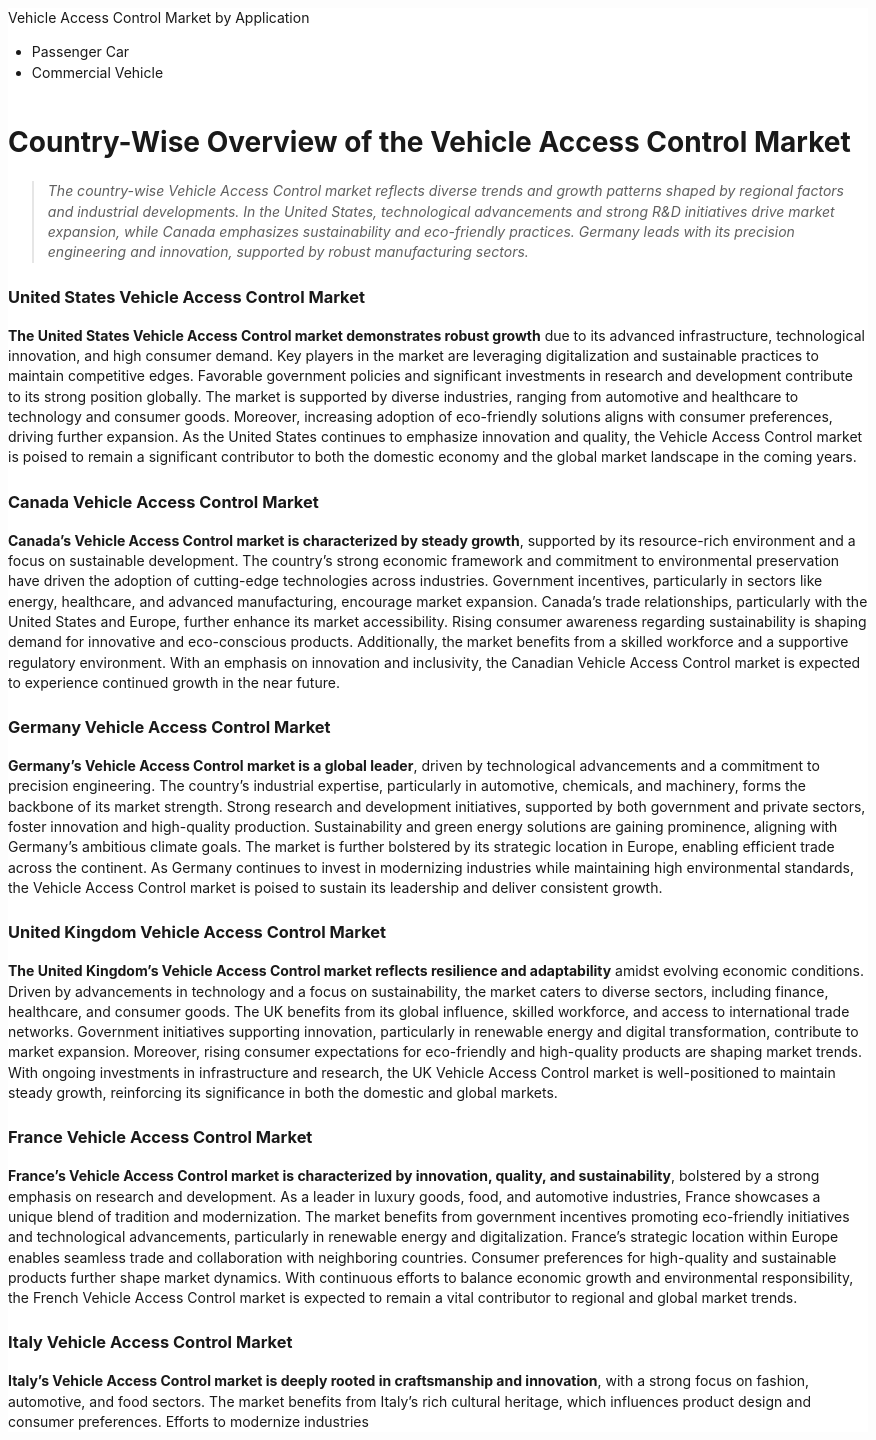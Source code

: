 Vehicle Access Control Market by Application</h3><ul><li>Passenger Car</li><li> Commercial Vehicle</li></ul><h1><span class="">Country-Wise Overview of the Vehicle Access Control Market<br /></span></h1><blockquote><p><em><span class="">The country-wise Vehicle Access Control market reflects diverse trends and growth patterns shaped by regional factors and industrial developments. In the United States, technological advancements and strong R&amp;D initiatives drive market expansion, while Canada emphasizes sustainability and eco-friendly practices. Germany leads with its precision engineering and innovation, supported by robust manufacturing sectors.</span></em></p></blockquote><h3><strong>United States Vehicle Access Control Market</strong></h3><p><strong>The United States Vehicle Access Control market demonstrates robust growth</strong> due to its advanced infrastructure, technological innovation, and high consumer demand. Key players in the market are leveraging digitalization and sustainable practices to maintain competitive edges. Favorable government policies and significant investments in research and development contribute to its strong position globally. The market is supported by diverse industries, ranging from automotive and healthcare to technology and consumer goods. Moreover, increasing adoption of eco-friendly solutions aligns with consumer preferences, driving further expansion. As the United States continues to emphasize innovation and quality, the Vehicle Access Control market is poised to remain a significant contributor to both the domestic economy and the global market landscape in the coming years.</p><h3><strong>Canada Vehicle Access Control Market</strong></h3><p><strong>Canada&rsquo;s Vehicle Access Control market is characterized by steady growth</strong>, supported by its resource-rich environment and a focus on sustainable development. The country&rsquo;s strong economic framework and commitment to environmental preservation have driven the adoption of cutting-edge technologies across industries. Government incentives, particularly in sectors like energy, healthcare, and advanced manufacturing, encourage market expansion. Canada&rsquo;s trade relationships, particularly with the United States and Europe, further enhance its market accessibility. Rising consumer awareness regarding sustainability is shaping demand for innovative and eco-conscious products. Additionally, the market benefits from a skilled workforce and a supportive regulatory environment. With an emphasis on innovation and inclusivity, the Canadian Vehicle Access Control market is expected to experience continued growth in the near future.</p><h3><strong>Germany Vehicle Access Control Market</strong></h3><p><strong>Germany&rsquo;s Vehicle Access Control market is a global leader</strong>, driven by technological advancements and a commitment to precision engineering. The country&rsquo;s industrial expertise, particularly in automotive, chemicals, and machinery, forms the backbone of its market strength. Strong research and development initiatives, supported by both government and private sectors, foster innovation and high-quality production. Sustainability and green energy solutions are gaining prominence, aligning with Germany&rsquo;s ambitious climate goals. The market is further bolstered by its strategic location in Europe, enabling efficient trade across the continent. As Germany continues to invest in modernizing industries while maintaining high environmental standards, the Vehicle Access Control market is poised to sustain its leadership and deliver consistent growth.</p><h3><strong>United Kingdom Vehicle Access Control Market</strong></h3><p><strong>The United Kingdom&rsquo;s Vehicle Access Control market reflects resilience and adaptability</strong> amidst evolving economic conditions. Driven by advancements in technology and a focus on sustainability, the market caters to diverse sectors, including finance, healthcare, and consumer goods. The UK benefits from its global influence, skilled workforce, and access to international trade networks. Government initiatives supporting innovation, particularly in renewable energy and digital transformation, contribute to market expansion. Moreover, rising consumer expectations for eco-friendly and high-quality products are shaping market trends. With ongoing investments in infrastructure and research, the UK Vehicle Access Control market is well-positioned to maintain steady growth, reinforcing its significance in both the domestic and global markets.</p><h3><strong>France Vehicle Access Control Market</strong></h3><p><strong>France&rsquo;s Vehicle Access Control market is characterized by innovation, quality, and sustainability</strong>, bolstered by a strong emphasis on research and development. As a leader in luxury goods, food, and automotive industries, France showcases a unique blend of tradition and modernization. The market benefits from government incentives promoting eco-friendly initiatives and technological advancements, particularly in renewable energy and digitalization. France&rsquo;s strategic location within Europe enables seamless trade and collaboration with neighboring countries. Consumer preferences for high-quality and sustainable products further shape market dynamics. With continuous efforts to balance economic growth and environmental responsibility, the French Vehicle Access Control market is expected to remain a vital contributor to regional and global market trends.</p><h3><strong>Italy Vehicle Access Control Market</strong></h3><p><strong>Italy&rsquo;s Vehicle Access Control market is deeply rooted in craftsmanship and innovation</strong>, with a strong focus on fashion, automotive, and food sectors. The market benefits from Italy&rsquo;s rich cultural heritage, which influences product design and consumer preferences. Efforts to modernize industries